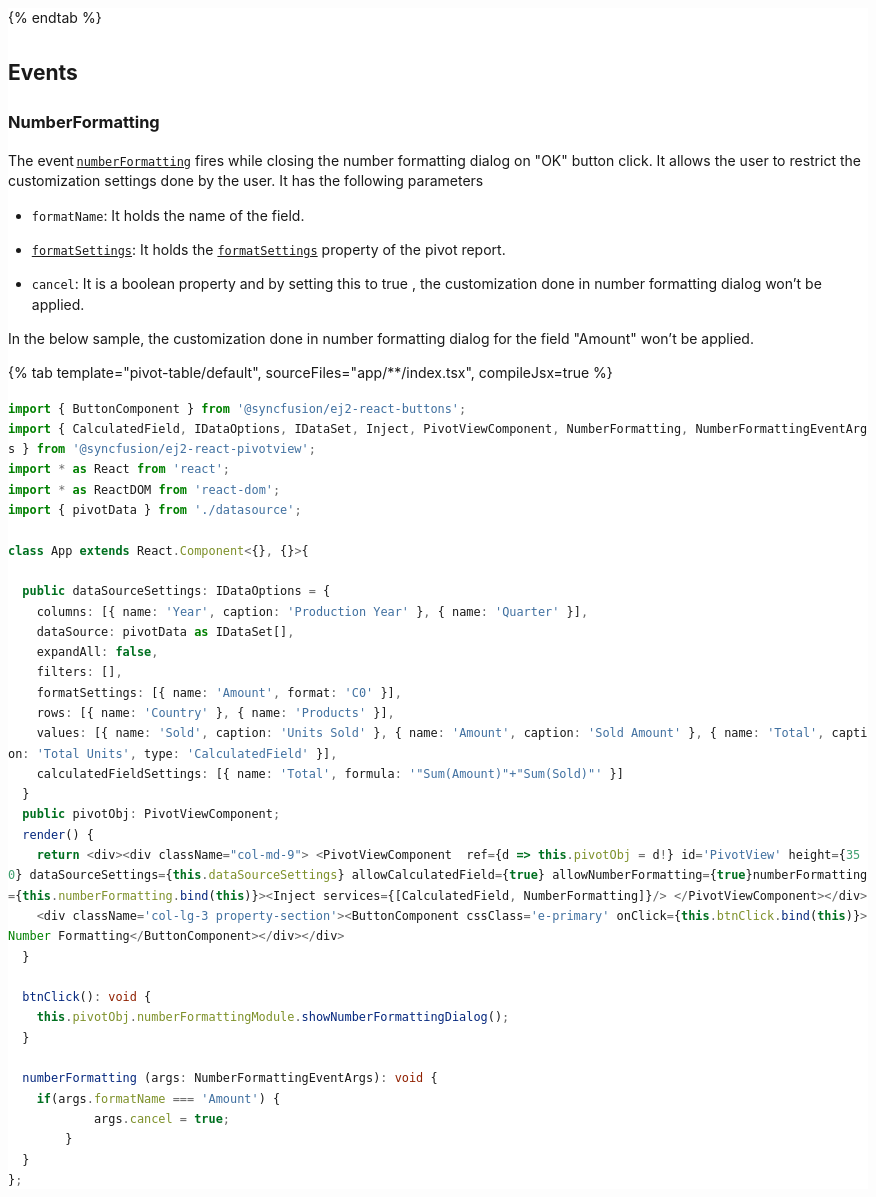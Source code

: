 {% endtab %}

## Events

### NumberFormatting

The event [`numberFormatting`](https://ej2.syncfusion.com/react/documentation/api/pivotview#numberformatting) fires while closing the number formatting dialog on "OK" button click. It allows the user to restrict the customization settings done by the user. It has the following parameters

* `formatName`: It holds the name of the field.

* [`formatSettings`](https://ej2.syncfusion.com/react/documentation/api/pivotview/dataSourceSettings/#formatsettings): It holds the [`formatSettings`](https://ej2.syncfusion.com/react/documentation/api/pivotview/dataSourceSettings/#formatsettings) property of the pivot report.

* `cancel`: It is a boolean property and by setting this to true , the customization done in number formatting dialog won’t be applied.

In the below sample, the customization done in number formatting dialog for the field "Amount" won’t be applied.

{% tab template="pivot-table/default", sourceFiles="app/**/index.tsx", compileJsx=true %}

```typescript
import { ButtonComponent } from '@syncfusion/ej2-react-buttons';
import { CalculatedField, IDataOptions, IDataSet, Inject, PivotViewComponent, NumberFormatting, NumberFormattingEventArgs } from '@syncfusion/ej2-react-pivotview';
import * as React from 'react';
import * as ReactDOM from 'react-dom';
import { pivotData } from './datasource';

class App extends React.Component<{}, {}>{

  public dataSourceSettings: IDataOptions = {
    columns: [{ name: 'Year', caption: 'Production Year' }, { name: 'Quarter' }],
    dataSource: pivotData as IDataSet[],
    expandAll: false,
    filters: [],
    formatSettings: [{ name: 'Amount', format: 'C0' }],
    rows: [{ name: 'Country' }, { name: 'Products' }],
    values: [{ name: 'Sold', caption: 'Units Sold' }, { name: 'Amount', caption: 'Sold Amount' }, { name: 'Total', caption: 'Total Units', type: 'CalculatedField' }],
    calculatedFieldSettings: [{ name: 'Total', formula: '"Sum(Amount)"+"Sum(Sold)"' }]
  }
  public pivotObj: PivotViewComponent;
  render() {
    return <div><div className="col-md-9"> <PivotViewComponent  ref={d => this.pivotObj = d!} id='PivotView' height={350} dataSourceSettings={this.dataSourceSettings} allowCalculatedField={true} allowNumberFormatting={true}numberFormatting={this.numberFormatting.bind(this)}><Inject services={[CalculatedField, NumberFormatting]}/> </PivotViewComponent></div>
    <div className='col-lg-3 property-section'><ButtonComponent cssClass='e-primary' onClick={this.btnClick.bind(this)}>Number Formatting</ButtonComponent></div></div>
  }

  btnClick(): void {
    this.pivotObj.numberFormattingModule.showNumberFormattingDialog();
  }

  numberFormatting (args: NumberFormattingEventArgs): void {
    if(args.formatName === 'Amount') {
            args.cancel = true;
        }
  }
};

```